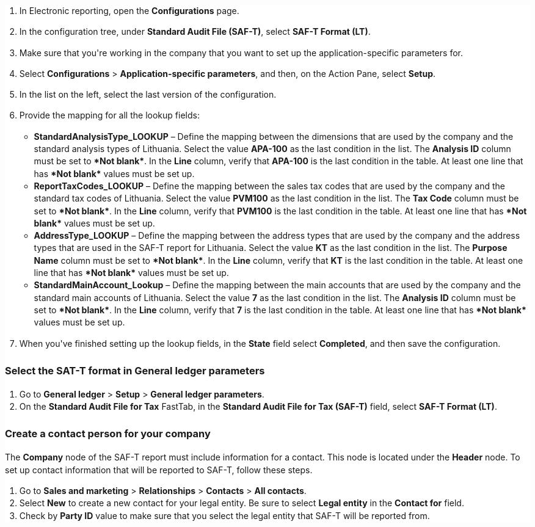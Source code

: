 1. In Electronic reporting, open the **Configurations** page. 
2. In the configuration tree, under **Standard Audit File (SAF-T)**, select **SAF-T Format (LT)**.
3. Make sure that you're working in the company that you want to set up the application-specific parameters for.
4. Select **Configurations** \> **Application-specific parameters**, and then, on the Action Pane, select **Setup**.
5. In the list on the left, select the last version of the configuration.
6. Provide the mapping for all the lookup fields:

    - **StandardAnalysisType_LOOKUP** – Define the mapping between the dimensions that are used by the company and the standard analysis types of Lithuania. Select the value **APA-100** as the last condition in the list. The **Analysis ID** column must be set to **\*Not blank\***. In the **Line** column, verify that **APA-100** is the last condition in the table. At least one line that has **\*Not blank\*** values must be set up.
    - **ReportTaxCodes_LOOKUP** – Define the mapping between the sales tax codes that are used by the company and the standard tax codes of Lithuania. Select the value **PVM100** as the last condition in the list. The **Tax Code** column must be set to **\*Not blank\***. In the **Line** column, verify that **PVM100** is the last condition in the table. At least one line that has **\*Not blank\*** values must be set up.
    - **AddressType_LOOKUP** – Define the mapping between the address types that are used by the company and the address types that are used in the SAF-T report for Lithuania. Select the value **KT** as the last condition in the list. The **Purpose Name** column must be set to **\*Not blank\***. In the **Line** column, verify that **KT** is the last condition in the table. At least one line that has **\*Not blank\*** values must be set up.
    - **StandardMainAccount_Lookup** – Define the mapping between the main accounts that are used by the company and the standard main accounts of Lithuania. Select the value **7** as the last condition in the list. The **Analysis ID** column must be set to **\*Not blank\***. In the **Line** column, verify that **7** is the last condition in the table. At least one line that has **\*Not blank\*** values must be set up.

7. When you've finished setting up the lookup fields, in the **State** field select **Completed**, and then save the configuration.

### <a name="satt"></a>Select the SAT-T format in General ledger parameters

1. Go to **General ledger** \> **Setup** \> **General ledger parameters**.
2. On the **Standard Audit File for Tax** FastTab, in the **Standard Audit File for Tax (SAF-T)** field, select **SAF-T Format (LT)**.

### <a name="contact"></a>Create a contact person for your company

The **Company** node of the SAF-T report must include information for a contact. This node is located under the **Header** node. To set up contact information that will be reported to SAF-T, follow these steps.

1. Go to **Sales and marketing** \> **Relationships** \> **Contacts** \> **All contacts**.
2. Select **New** to create a new contact for your legal entity. Be sure to select **Legal entity** in the **Contact for** field. 
3. Check by **Party ID** value to make sure that you select the legal entity that SAF-T will be reported from.
